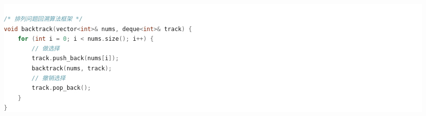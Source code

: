 ```cpp

/* 排列问题回溯算法框架 */
void backtrack(vector<int>& nums, deque<int>& track) {
    for (int i = 0; i < nums.size(); i++) {
        // 做选择
        track.push_back(nums[i]);
        backtrack(nums, track);
        // 撤销选择
        track.pop_back();
    }
}
```
